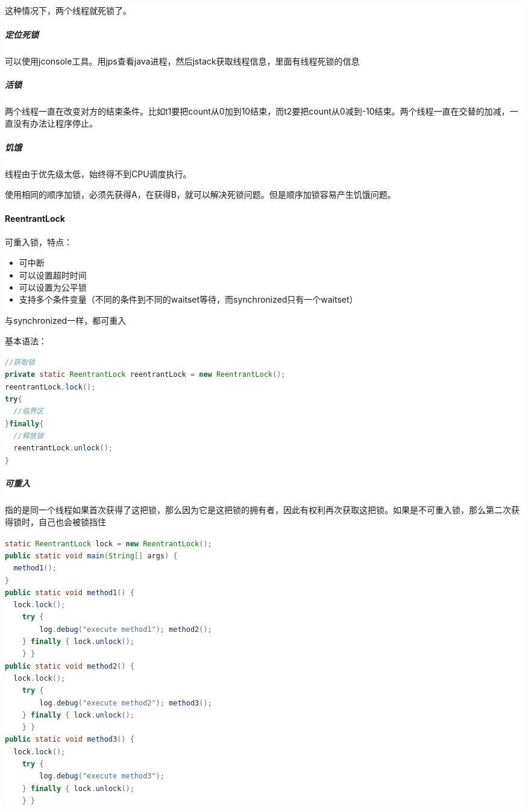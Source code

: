 这种情况下，两个线程就死锁了。

##### 定位死锁

可以使用jconsole工具。用jps查看java进程，然后jstack获取线程信息，里面有线程死锁的信息

##### 活锁

两个线程一直在改变对方的结束条件。比如t1要把count从0加到10结束，而t2要把count从0减到-10结束。两个线程一直在交替的加减，一直没有办法让程序停止。

##### 饥饿

线程由于优先级太低，始终得不到CPU调度执行。

使用相同的顺序加锁，必须先获得A，在获得B，就可以解决死锁问题。但是顺序加锁容易产生饥饿问题。

#### ReentrantLock

可重入锁，特点：

- 可中断
- 可以设置超时时间
- 可以设置为公平锁
- 支持多个条件变量（不同的条件到不同的waitset等待，而synchronized只有一个waitset）

与synchronized一样，都可重入

基本语法：

```java
//获取锁
private static ReentrantLock reentrantLock = new ReentrantLock();
reentrantLock.lock();
try{
  //临界区
}finally{
  //释放锁
  reentrantLock.unlock();
}
```



##### 可重入

指的是同一个线程如果首次获得了这把锁，那么因为它是这把锁的拥有者，因此有权利再次获取这把锁。如果是不可重入锁，那么第二次获得锁时，自己也会被锁挡住

```java
static ReentrantLock lock = new ReentrantLock();
public static void main(String[] args) { 
  method1();
}
public static void method1() { 
  lock.lock();
	try {
		log.debug("execute method1"); method2();
	} finally { lock.unlock();
	} }
public static void method2() { 
  lock.lock();
	try {
		log.debug("execute method2"); method3();
	} finally { lock.unlock();
	} }
public static void method3() { 
  lock.lock();
	try {
		log.debug("execute method3");
	} finally { lock.unlock();
	} }
```
